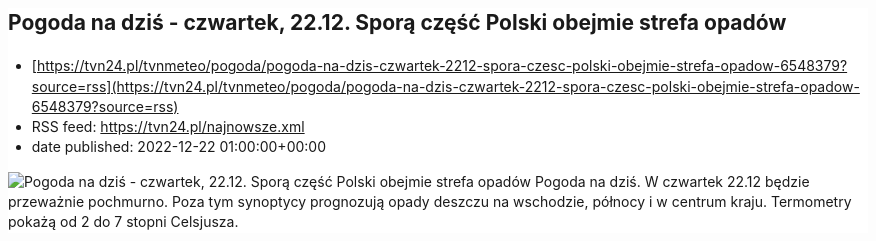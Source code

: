## Pogoda na dziś - czwartek, 22.12. Sporą część Polski obejmie strefa opadów
 - [https://tvn24.pl/tvnmeteo/pogoda/pogoda-na-dzis-czwartek-2212-spora-czesc-polski-obejmie-strefa-opadow-6548379?source=rss](https://tvn24.pl/tvnmeteo/pogoda/pogoda-na-dzis-czwartek-2212-spora-czesc-polski-obejmie-strefa-opadow-6548379?source=rss)
 - RSS feed: https://tvn24.pl/najnowsze.xml
 - date published: 2022-12-22 01:00:00+00:00

<img alt="Pogoda na dziś - czwartek, 22.12. Sporą część Polski obejmie strefa opadów" src="https://tvn24.pl/tvnmeteo/najnowsze/cdn-zdjecie18d4960c13f57706158e570ff656a134-w-wiekszosci-kraju-popada-deszcz-5183227/alternates/LANDSCAPE_1280" />
    Pogoda na dziś. W czwartek 22.12 będzie przeważnie pochmurno. Poza tym synoptycy prognozują opady deszczu na wschodzie, północy i w centrum kraju. Termometry pokażą od 2 do 7 stopni Celsjusza.
